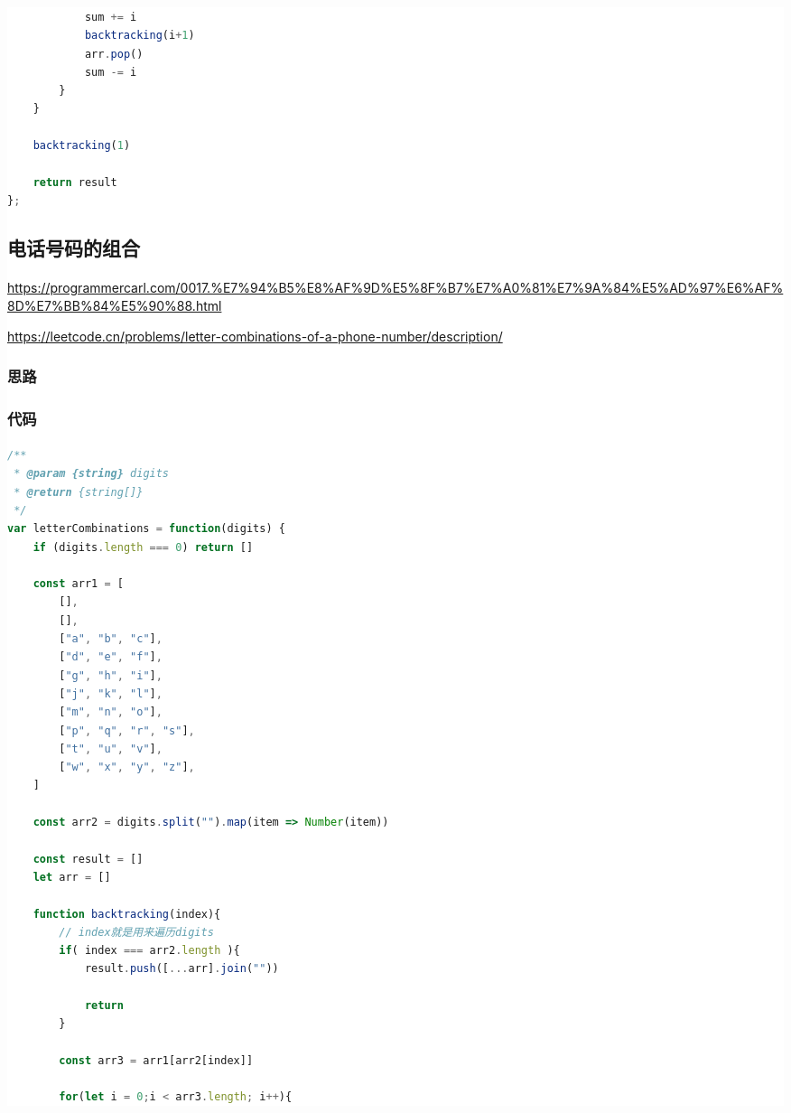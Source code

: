 ```js
            sum += i
            backtracking(i+1)
            arr.pop()
            sum -= i
        }
    }

    backtracking(1)

    return result
};
```



## 电话号码的组合

https://programmercarl.com/0017.%E7%94%B5%E8%AF%9D%E5%8F%B7%E7%A0%81%E7%9A%84%E5%AD%97%E6%AF%8D%E7%BB%84%E5%90%88.html

https://leetcode.cn/problems/letter-combinations-of-a-phone-number/description/



### 思路

### 代码

```js
/**
 * @param {string} digits
 * @return {string[]}
 */
var letterCombinations = function(digits) {
    if (digits.length === 0) return []

    const arr1 = [
        [],
        [],
        ["a", "b", "c"],
        ["d", "e", "f"],
        ["g", "h", "i"],
        ["j", "k", "l"],
        ["m", "n", "o"],
        ["p", "q", "r", "s"],
        ["t", "u", "v"],
        ["w", "x", "y", "z"],
    ]

    const arr2 = digits.split("").map(item => Number(item))

    const result = []
    let arr = []

    function backtracking(index){
        // index就是用来遍历digits
        if( index === arr2.length ){
            result.push([...arr].join(""))

            return
        }

        const arr3 = arr1[arr2[index]]

        for(let i = 0;i < arr3.length; i++){
```